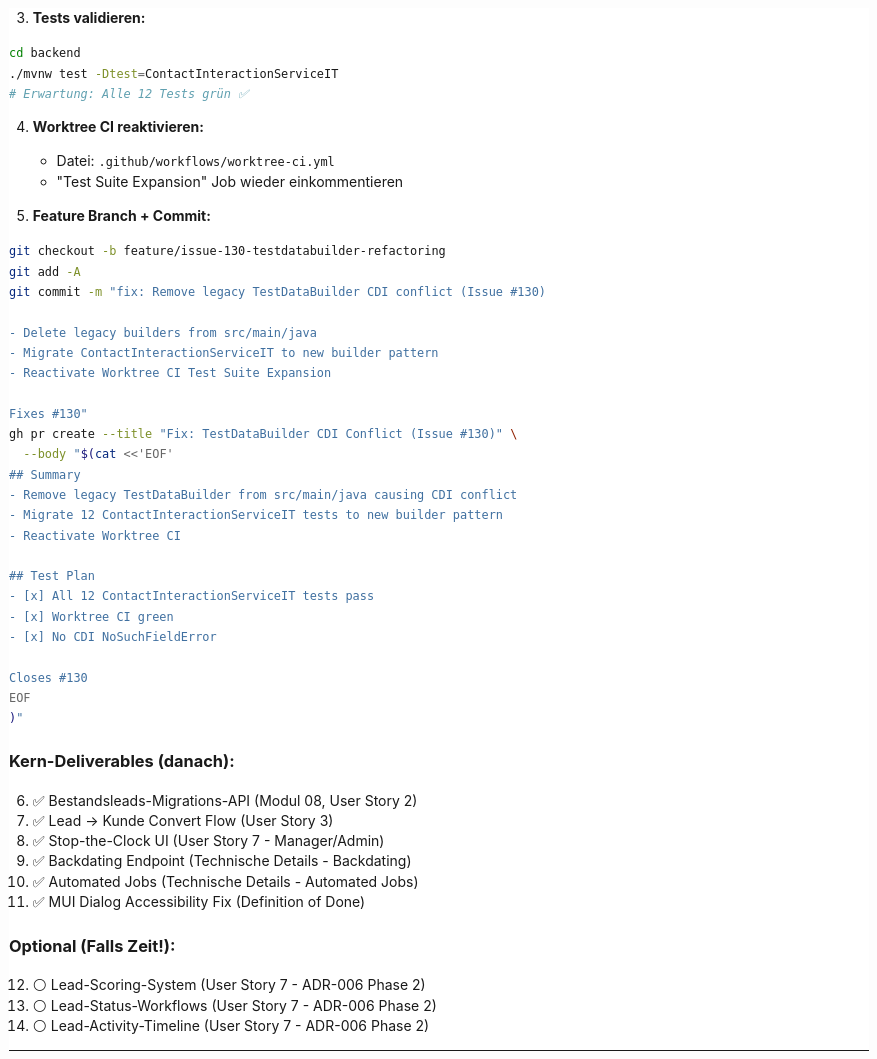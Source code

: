 3. **Tests validieren:**
```bash
cd backend
./mvnw test -Dtest=ContactInteractionServiceIT
# Erwartung: Alle 12 Tests grün ✅
```

4. **Worktree CI reaktivieren:**
   - Datei: `.github/workflows/worktree-ci.yml`
   - "Test Suite Expansion" Job wieder einkommentieren

5. **Feature Branch + Commit:**
```bash
git checkout -b feature/issue-130-testdatabuilder-refactoring
git add -A
git commit -m "fix: Remove legacy TestDataBuilder CDI conflict (Issue #130)

- Delete legacy builders from src/main/java
- Migrate ContactInteractionServiceIT to new builder pattern
- Reactivate Worktree CI Test Suite Expansion

Fixes #130"
gh pr create --title "Fix: TestDataBuilder CDI Conflict (Issue #130)" \
  --body "$(cat <<'EOF'
## Summary
- Remove legacy TestDataBuilder from src/main/java causing CDI conflict
- Migrate 12 ContactInteractionServiceIT tests to new builder pattern
- Reactivate Worktree CI

## Test Plan
- [x] All 12 ContactInteractionServiceIT tests pass
- [x] Worktree CI green
- [x] No CDI NoSuchFieldError

Closes #130
EOF
)"
```

### **Kern-Deliverables (danach):**

6. ✅ Bestandsleads-Migrations-API (Modul 08, User Story 2)
7. ✅ Lead → Kunde Convert Flow (User Story 3)
8. ✅ Stop-the-Clock UI (User Story 7 - Manager/Admin)
9. ✅ Backdating Endpoint (Technische Details - Backdating)
10. ✅ Automated Jobs (Technische Details - Automated Jobs)
11. ✅ MUI Dialog Accessibility Fix (Definition of Done)

### **Optional (Falls Zeit!):**

12. ⚪ Lead-Scoring-System (User Story 7 - ADR-006 Phase 2)
13. ⚪ Lead-Status-Workflows (User Story 7 - ADR-006 Phase 2)
14. ⚪ Lead-Activity-Timeline (User Story 7 - ADR-006 Phase 2)

---